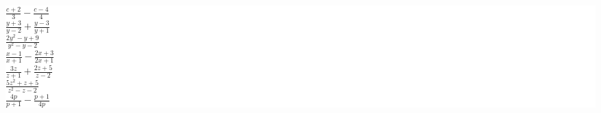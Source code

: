 </div>
</div>

<div data-type="exercise" class="exercise">
<div data-type="problem" class="problem" markdown="1">
<math xmlns="http://www.w3.org/1998/Math/MathML"> <mrow> <mfrac> <mrow> <mi>c</mi><mo>+</mo><mn>2</mn> </mrow> <mn>3</mn> </mfrac> <mo>−</mo><mfrac> <mrow> <mi>c</mi><mo>−</mo><mn>4</mn> </mrow> <mn>4</mn> </mfrac> </mrow> </math>

</div>
</div>

<div data-type="exercise" class="exercise">
<div data-type="problem" class="problem" markdown="1">
<math xmlns="http://www.w3.org/1998/Math/MathML"> <mrow> <mfrac> <mrow> <mi>y</mi><mo>+</mo><mn>3</mn> </mrow> <mrow> <mi>y</mi><mo>−</mo><mn>2</mn> </mrow> </mfrac> <mo>+</mo><mfrac> <mrow> <mi>y</mi><mo>−</mo><mn>3</mn> </mrow> <mrow> <mi>y</mi><mo>+</mo><mn>1</mn> </mrow> </mfrac> </mrow> </math>

</div>
<div data-type="solution" class="solution" markdown="1">
<math xmlns="http://www.w3.org/1998/Math/MathML"> <mrow> <mfrac> <mrow> <mn>2</mn><msup> <mi>y</mi> <mn>2</mn> </msup> <mo>−</mo><mi>y</mi><mo>+</mo><mn>9</mn> </mrow> <mrow> <msup> <mi>y</mi> <mn>2</mn> </msup> <mo>−</mo><mi>y</mi><mo>−</mo><mn>2</mn> </mrow> </mfrac> </mrow> </math>

</div>
</div>

<div data-type="exercise" class="exercise">
<div data-type="problem" class="problem" markdown="1">
<math xmlns="http://www.w3.org/1998/Math/MathML"> <mrow> <mfrac> <mrow> <mi>x</mi><mo>−</mo><mn>1</mn> </mrow> <mrow> <mi>x</mi><mo>+</mo><mn>1</mn> </mrow> </mfrac> <mo>−</mo><mfrac> <mrow> <mn>2</mn><mi>x</mi><mo>+</mo><mn>3</mn> </mrow> <mrow> <mn>2</mn><mi>x</mi><mo>+</mo><mn>1</mn> </mrow> </mfrac> </mrow> </math>

</div>
</div>

<div data-type="exercise" class="exercise">
<div data-type="problem" class="problem" markdown="1">
<math xmlns="http://www.w3.org/1998/Math/MathML"> <mrow> <mfrac> <mrow> <mn>3</mn><mi>z</mi></mrow> <mrow> <mi>z</mi><mo>+</mo><mn>1</mn></mrow> </mfrac> <mo>+</mo><mfrac> <mrow> <mn>2</mn><mi>z</mi><mo>+</mo><mn>5</mn></mrow> <mrow> <mi>z</mi><mo>−</mo><mn>2</mn></mrow> </mfrac> </mrow> </math>

</div>
<div data-type="solution" class="solution" markdown="1">
<math xmlns="http://www.w3.org/1998/Math/MathML"> <mrow> <mfrac> <mrow> <mn>5</mn><msup> <mi>z</mi> <mn>2</mn> </msup> <mo>+</mo><mi>z</mi><mo>+</mo><mn>5</mn></mrow> <mrow> <msup> <mi>z</mi> <mn>2</mn> </msup> <mo>−</mo><mi>z</mi><mo>−</mo><mn>2</mn></mrow> </mfrac> </mrow> </math>

</div>
</div>

<div data-type="exercise" class="exercise">
<div data-type="problem" class="problem" markdown="1">
<math xmlns="http://www.w3.org/1998/Math/MathML"> <mrow> <mfrac> <mrow> <mn>4</mn><mi>p</mi> </mrow> <mrow> <mi>p</mi><mo>+</mo><mn>1</mn> </mrow> </mfrac> <mo>−</mo><mfrac> <mrow> <mi>p</mi><mo>+</mo><mn>1</mn> </mrow> <mrow> <mn>4</mn><mi>p</mi> </mrow> </mfrac> </mrow> </math>
